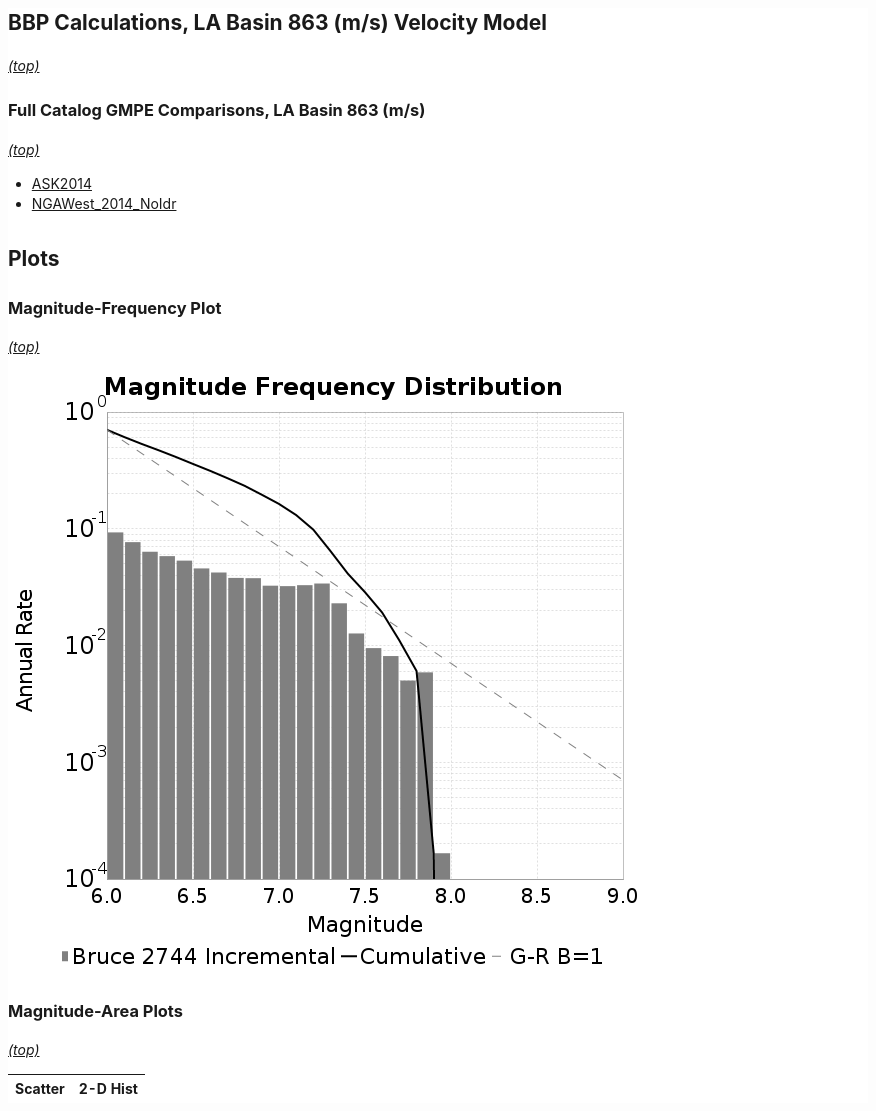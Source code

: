 ## BBP Calculations, LA Basin 863 (m/s) Velocity Model
*[(top)](#bruce-2744)*


### Full Catalog GMPE Comparisons, LA Basin 863 (m/s)
*[(top)](#bruce-2744)*

* [ASK2014](bbp_LA_BASIN_863/gmpe_bbp_comparisons_ASK2014/)
* [NGAWest_2014_NoIdr](bbp_LA_BASIN_863/gmpe_bbp_comparisons_NGAWest_2014_NoIdr/)

## Plots
### Magnitude-Frequency Plot
*[(top)](#bruce-2744)*

![MFD](resources/mfd.png)
### Magnitude-Area Plots
*[(top)](#bruce-2744)*

| Scatter | 2-D Hist |
|-----|-----|